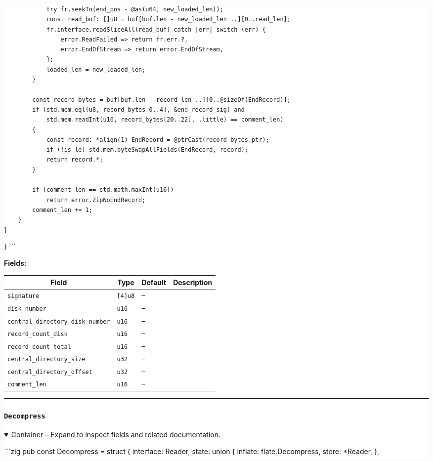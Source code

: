                 try fr.seekTo(end_pos - @as(u64, new_loaded_len));
                const read_buf: []u8 = buf[buf.len - new_loaded_len ..][0..read_len];
                fr.interface.readSliceAll(read_buf) catch |err| switch (err) {
                    error.ReadFailed => return fr.err.?,
                    error.EndOfStream => return error.EndOfStream,
                };
                loaded_len = new_loaded_len;
            }

            const record_bytes = buf[buf.len - record_len ..][0..@sizeOf(EndRecord)];
            if (std.mem.eql(u8, record_bytes[0..4], &end_record_sig) and
                std.mem.readInt(u16, record_bytes[20..22], .little) == comment_len)
            {
                const record: *align(1) EndRecord = @ptrCast(record_bytes.ptr);
                if (!is_le) std.mem.byteSwapAllFields(EndRecord, record);
                return record.*;
            }

            if (comment_len == std.math.maxInt(u16))
                return error.ZipNoEndRecord;
            comment_len += 1;
        }
    }
}
\`\`\`

**Fields:**

| Field | Type | Default | Description |
|-------|------|---------|-------------|
| `signature` | `[4]u8` | – | |
| `disk_number` | `u16` | – | |
| `central_directory_disk_number` | `u16` | – | |
| `record_count_disk` | `u16` | – | |
| `record_count_total` | `u16` | – | |
| `central_directory_size` | `u32` | – | |
| `central_directory_offset` | `u32` | – | |
| `comment_len` | `u16` | – | |

</details>

---

### <a id="type-decompress"></a>`Decompress`

<details class="declaration-card" open>
<summary>Container – Expand to inspect fields and related documentation.</summary>

\`\`\`zig
pub const Decompress = struct {
    interface: Reader,
    state: union {
        inflate: flate.Decompress,
        store: *Reader,
    },
